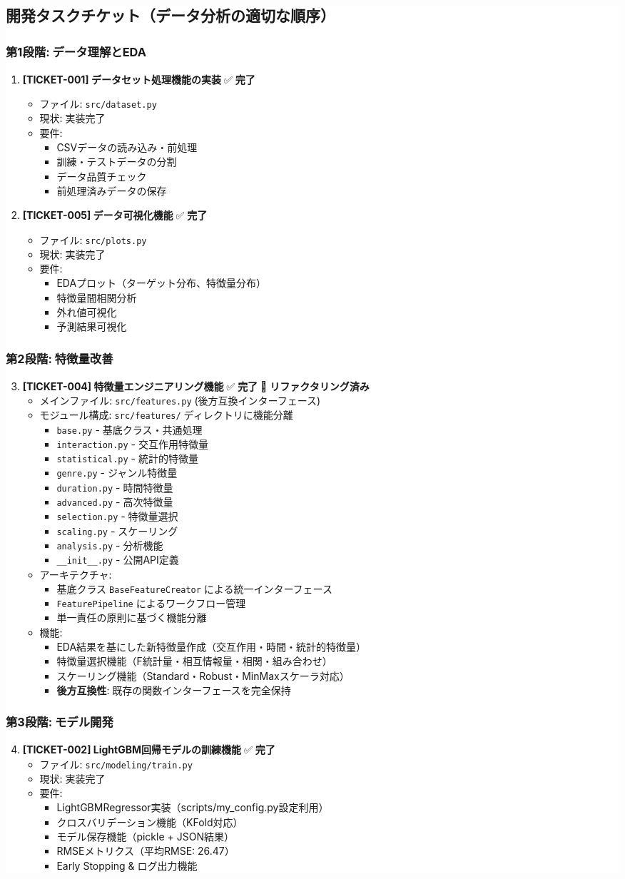 ## 開発タスクチケット（データ分析の適切な順序）

### 第1段階: データ理解とEDA
1. **[TICKET-001] データセット処理機能の実装** ✅ **完了**
   - ファイル: `src/dataset.py`
   - 現状: 実装完了
   - 要件:
     - CSVデータの読み込み・前処理
     - 訓練・テストデータの分割
     - データ品質チェック
     - 前処理済みデータの保存

2. **[TICKET-005] データ可視化機能** ✅ **完了**
   - ファイル: `src/plots.py`
   - 現状: 実装完了
   - 要件:
     - EDAプロット（ターゲット分布、特徴量分布）
     - 特徴量間相関分析
     - 外れ値可視化
     - 予測結果可視化

### 第2段階: 特徴量改善
3. **[TICKET-004] 特徴量エンジニアリング機能** ✅ **完了** 🔄 **リファクタリング済み**
   - メインファイル: `src/features.py` (後方互換インターフェース)
   - モジュール構成: `src/features/` ディレクトリに機能分離
     - `base.py` - 基底クラス・共通処理
     - `interaction.py` - 交互作用特徴量
     - `statistical.py` - 統計的特徴量
     - `genre.py` - ジャンル特徴量
     - `duration.py` - 時間特徴量
     - `advanced.py` - 高次特徴量
     - `selection.py` - 特徴量選択
     - `scaling.py` - スケーリング
     - `analysis.py` - 分析機能
     - `__init__.py` - 公開API定義
   - アーキテクチャ:
     - 基底クラス `BaseFeatureCreator` による統一インターフェース
     - `FeaturePipeline` によるワークフロー管理
     - 単一責任の原則に基づく機能分離
   - 機能:
     - EDA結果を基にした新特徴量作成（交互作用・時間・統計的特徴量）
     - 特徴量選択機能（F統計量・相互情報量・相関・組み合わせ）
     - スケーリング機能（Standard・Robust・MinMaxスケーラ対応）
     - **後方互換性**: 既存の関数インターフェースを完全保持

### 第3段階: モデル開発
4. **[TICKET-002] LightGBM回帰モデルの訓練機能** ✅ **完了**
   - ファイル: `src/modeling/train.py`
   - 現状: 実装完了
   - 要件:
     - LightGBMRegressor実装（scripts/my_config.py設定利用）
     - クロスバリデーション機能（KFold対応）
     - モデル保存機能（pickle + JSON結果）
     - RMSEメトリクス（平均RMSE: 26.47）
     - Early Stopping & ログ出力機能
